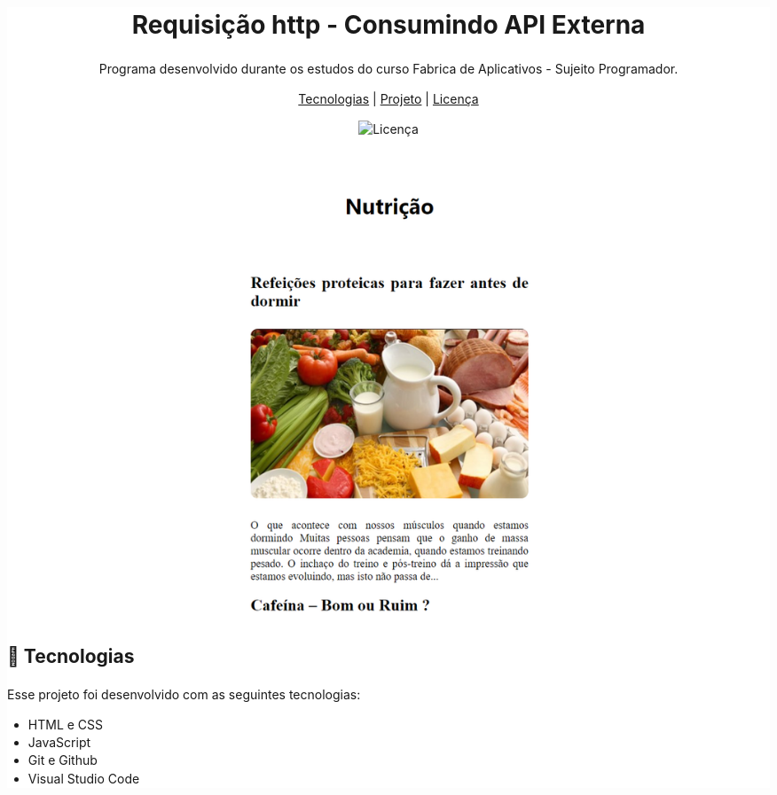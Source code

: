 <h1 align="center">Requisição http - Consumindo API Externa</h1>

<p align="center">
Programa desenvolvido durante os estudos do curso Fabrica de Aplicativos - Sujeito Programador.<br/>
</p>

<p align="center">
  <a href="#-tecnologias">Tecnologias</a>     |    
  <a href="#-projeto">Projeto</a>     |    
  <a href="#-licença">Licença</a>
</p>

<p align="center">
  <img alt="Licença" src="https://img.shields.io/static/v1?label=license&message=MIT&color=49AA26&labelColor=000000">
</p>

<br>

<p align="center">
  <img alt="Foto projeto Requisição http - Consumindo API Externa" src=".github/preview.png" width="100%">
</p>

## 🚀 Tecnologias

Esse projeto foi desenvolvido com as seguintes tecnologias:

- HTML e CSS
- JavaScript
- Git e Github
- Visual Studio Code
